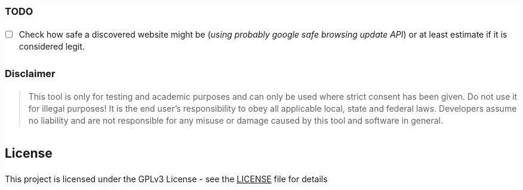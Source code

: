 ### TODO
- [ ] Check how safe a discovered website might be (_using probably google safe browsing update API_) or at least estimate if it is considered legit.

### Disclaimer
>This tool is only for testing and academic purposes and can only be used where strict consent has been given. Do not use it for illegal purposes! It is the end user’s responsibility to obey all applicable local, state and federal laws. Developers assume no liability and are not responsible for any misuse or damage caused by this tool and software in general.

## License

This project is licensed under the GPLv3 License - see the [LICENSE](LICENSE) file for details